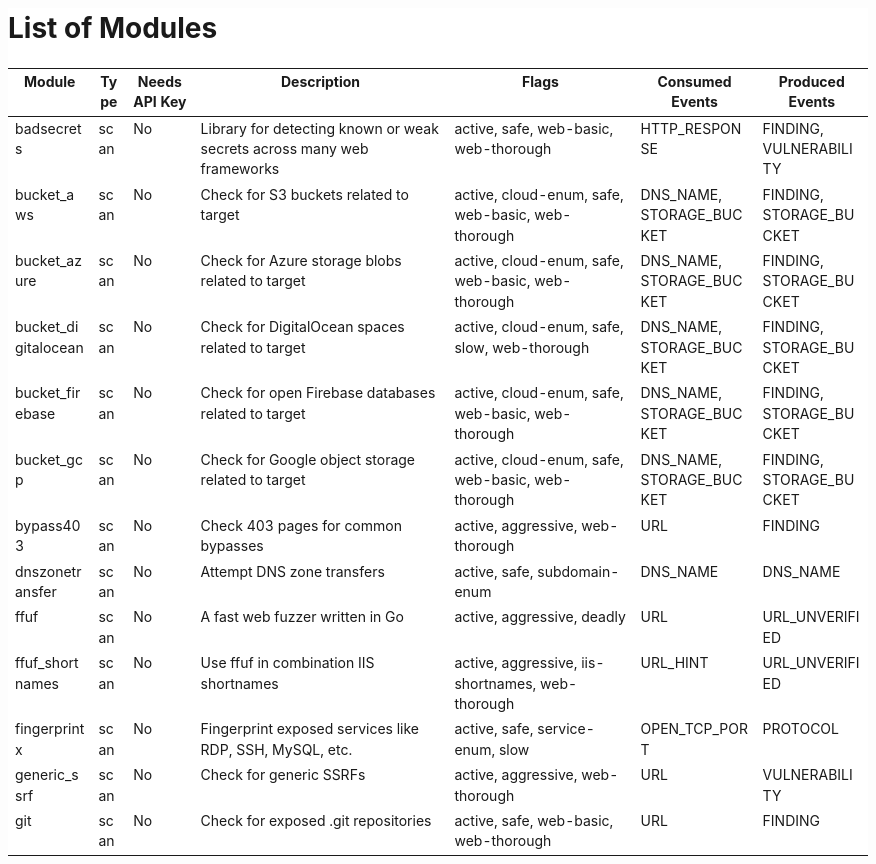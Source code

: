 # List of Modules


| Module               | Type     | Needs API Key   | Description                                                            | Flags                                                                               | Consumed Events                                                                                         | Produced Events                                          |
|----------------------|----------|-----------------|------------------------------------------------------------------------|-------------------------------------------------------------------------------------|---------------------------------------------------------------------------------------------------------|----------------------------------------------------------|
| badsecrets           | scan     | No              | Library for detecting known or weak secrets across many web frameworks | active, safe, web-basic, web-thorough                                               | HTTP_RESPONSE                                                                                           | FINDING, VULNERABILITY                                   |
| bucket_aws           | scan     | No              | Check for S3 buckets related to target                                 | active, cloud-enum, safe, web-basic, web-thorough                                   | DNS_NAME, STORAGE_BUCKET                                                                                | FINDING, STORAGE_BUCKET                                  |
| bucket_azure         | scan     | No              | Check for Azure storage blobs related to target                        | active, cloud-enum, safe, web-basic, web-thorough                                   | DNS_NAME, STORAGE_BUCKET                                                                                | FINDING, STORAGE_BUCKET                                  |
| bucket_digitalocean  | scan     | No              | Check for DigitalOcean spaces related to target                        | active, cloud-enum, safe, slow, web-thorough                                        | DNS_NAME, STORAGE_BUCKET                                                                                | FINDING, STORAGE_BUCKET                                  |
| bucket_firebase      | scan     | No              | Check for open Firebase databases related to target                    | active, cloud-enum, safe, web-basic, web-thorough                                   | DNS_NAME, STORAGE_BUCKET                                                                                | FINDING, STORAGE_BUCKET                                  |
| bucket_gcp           | scan     | No              | Check for Google object storage related to target                      | active, cloud-enum, safe, web-basic, web-thorough                                   | DNS_NAME, STORAGE_BUCKET                                                                                | FINDING, STORAGE_BUCKET                                  |
| bypass403            | scan     | No              | Check 403 pages for common bypasses                                    | active, aggressive, web-thorough                                                    | URL                                                                                                     | FINDING                                                  |
| dnszonetransfer      | scan     | No              | Attempt DNS zone transfers                                             | active, safe, subdomain-enum                                                        | DNS_NAME                                                                                                | DNS_NAME                                                 |
| ffuf                 | scan     | No              | A fast web fuzzer written in Go                                        | active, aggressive, deadly                                                          | URL                                                                                                     | URL_UNVERIFIED                                           |
| ffuf_shortnames      | scan     | No              | Use ffuf in combination IIS shortnames                                 | active, aggressive, iis-shortnames, web-thorough                                    | URL_HINT                                                                                                | URL_UNVERIFIED                                           |
| fingerprintx         | scan     | No              | Fingerprint exposed services like RDP, SSH, MySQL, etc.                | active, safe, service-enum, slow                                                    | OPEN_TCP_PORT                                                                                           | PROTOCOL                                                 |
| generic_ssrf         | scan     | No              | Check for generic SSRFs                                                | active, aggressive, web-thorough                                                    | URL                                                                                                     | VULNERABILITY                                            |
| git                  | scan     | No              | Check for exposed .git repositories                                    | active, safe, web-basic, web-thorough                                               | URL                                                                                                     | FINDING                                                  |